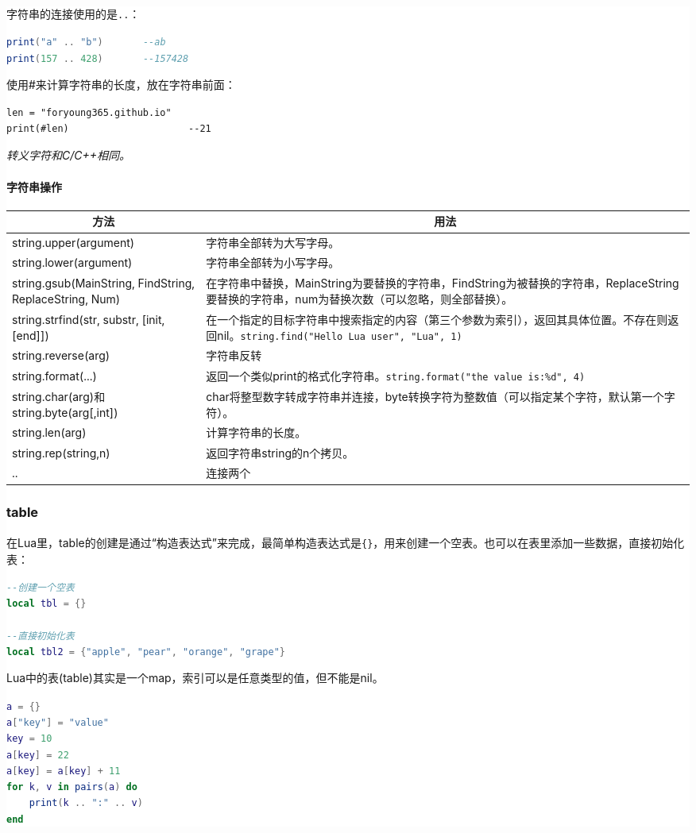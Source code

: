 字符串的连接使用的是`..`：

```lua
print("a" .. "b")		--ab
print(157 .. 428)		--157428
```

使用#来计算字符串的长度，放在字符串前面：

```
len = "foryoung365.github.io"
print(#len)						--21
```

*转义字符和C/C++相同。*

#### 字符串操作

| 方法                                       | 用法                                       |
| ---------------------------------------- | ---------------------------------------- |
| string.upper(argument)                   | 字符串全部转为大写字母。                             |
| string.lower(argument)                   | 字符串全部转为小写字母。                             |
| string.gsub(MainString, FindString, ReplaceString, Num) | 在字符串中替换，MainString为要替换的字符串，FindString为被替换的字符串，ReplaceString要替换的字符串，num为替换次数（可以忽略，则全部替换）。 |
| string.strfind(str, substr, [init, [end]]) | 在一个指定的目标字符串中搜索指定的内容（第三个参数为索引），返回其具体位置。不存在则返回nil。`string.find("Hello Lua user", "Lua", 1)` |
| string.reverse(arg)                      | 字符串反转                                    |
| string.format(...)                       | 返回一个类似print的格式化字符串。`string.format("the value is:%d", 4)` |
| string.char(arg)和string.byte(arg[,int])  | char将整型数字转成字符串并连接，byte转换字符为整数值（可以指定某个字符，默认第一个字符）。 |
| string.len(arg)                          | 计算字符串的长度。                                |
| string.rep(string,n)                     | 返回字符串string的n个拷贝。                        |
| ..                                       | 连接两个                                     |

### table

在Lua里，table的创建是通过“构造表达式”来完成，最简单构造表达式是`{}`，用来创建一个空表。也可以在表里添加一些数据，直接初始化表：

```lua
--创建一个空表
local tbl = {}

--直接初始化表
local tbl2 = {"apple", "pear", "orange", "grape"}
```

Lua中的表(table)其实是一个map，索引可以是任意类型的值，但不能是nil。

```lua
a = {}
a["key"] = "value"
key = 10
a[key] = 22
a[key] = a[key] + 11
for k, v in pairs(a) do
	print(k .. ":" .. v)
end
```
